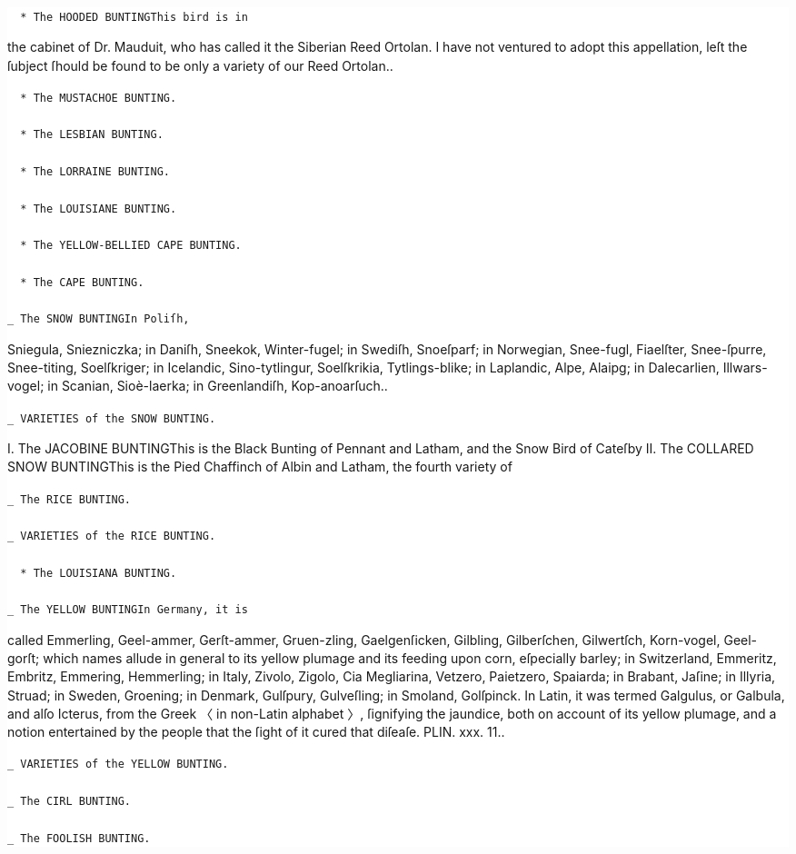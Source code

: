       * The HOODED BUNTINGThis bird is in
the cabinet of Dr. Mauduit, who has called it the Siberian Reed Ortolan. I have
not ventured to adopt this appellation, leſt the ſubject ſhould be found
to be only a variety of our Reed Ortolan..

      * The MUSTACHOE BUNTING.

      * The LESBIAN BUNTING.

      * The LORRAINE BUNTING.

      * The LOUISIANE BUNTING.

      * The YELLOW-BELLIED CAPE BUNTING.

      * The CAPE BUNTING.

    _ The SNOW BUNTINGIn Poliſh,
Sniegula, Sniezniczka; in Daniſh, Sneekok, Winter-fugel; in
Swediſh, Snoeſparf; in Norwegian, Snee-fugl, Fiaelſter,
Snee-ſpurre, Snee-titing, Soelſkriger; in Icelandic,
Sino-tytlingur, Soelſkrikia, Tytlings-blike; in Laplandic,
Alpe, Alaipg; in Dalecarlien, Illwars-vogel; in Scanian,
Sioè-laerka; in Greenlandiſh,
Kop-anoarſuch..

    _ VARIETIES of the SNOW BUNTING.
I. The JACOBINE BUNTINGThis is the
Black Bunting of Pennant and Latham, and the Snow Bird of
Cateſby II. The COLLARED SNOW BUNTINGThis is
the Pied Chaffinch of Albin and Latham, the fourth variety of

    _ The RICE BUNTING.

    _ VARIETIES of the RICE BUNTING.

      * The LOUISIANA BUNTING.

    _ The YELLOW BUNTINGIn Germany, it is
called Emmerling, Geel-ammer, Gerſt-ammer, Gruen-zling, Gaelgenſicken,
Gilbling, Gilberſchen, Gilwertſch, Korn-vogel, Geel-gorſt; which
names allude in general to its yellow plumage and its feeding upon corn,
eſpecially barley; in Switzerland, Emmeritz, Embritz, Emmering,
Hemmerling; in Italy, Zivolo, Zigolo, Cia Megliarina, Vetzero,
Paietzero, Spaiarda; in Brabant, Jaſine; in Illyria,
Struad; in Sweden, Groening; in Denmark, Gulſpury,
Gulveſling; in Smoland, Golſpinck. In Latin, it was termed
Galgulus, or Galbula, and alſo Icterus, from the
Greek 〈 in non-Latin alphabet 〉, ſignifying the jaundice,
both on account of its yellow plumage, and a notion entertained by the people
that the ſight of it cured that diſeaſe. PLIN. xxx. 11..

    _ VARIETIES of the YELLOW BUNTING.

    _ The CIRL BUNTING.

    _ The FOOLISH BUNTING.
